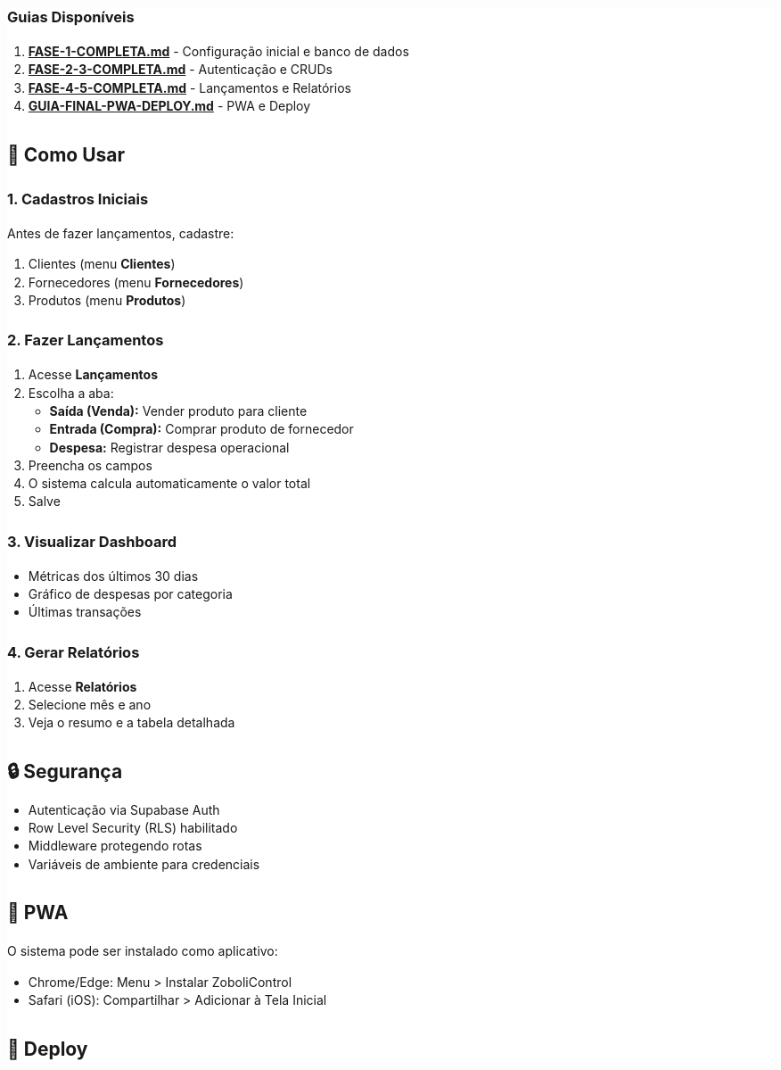 ### Guias Disponíveis

1. **[FASE-1-COMPLETA.md](FASE-1-COMPLETA.md)** - Configuração inicial e banco de dados
2. **[FASE-2-3-COMPLETA.md](FASE-2-3-COMPLETA.md)** - Autenticação e CRUDs
3. **[FASE-4-5-COMPLETA.md](FASE-4-5-COMPLETA.md)** - Lançamentos e Relatórios
4. **[GUIA-FINAL-PWA-DEPLOY.md](GUIA-FINAL-PWA-DEPLOY.md)** - PWA e Deploy

## 🎯 Como Usar

### 1. Cadastros Iniciais
Antes de fazer lançamentos, cadastre:
1. Clientes (menu **Clientes**)
2. Fornecedores (menu **Fornecedores**)
3. Produtos (menu **Produtos**)

### 2. Fazer Lançamentos
1. Acesse **Lançamentos**
2. Escolha a aba:
   - **Saída (Venda):** Vender produto para cliente
   - **Entrada (Compra):** Comprar produto de fornecedor
   - **Despesa:** Registrar despesa operacional
3. Preencha os campos
4. O sistema calcula automaticamente o valor total
5. Salve

### 3. Visualizar Dashboard
- Métricas dos últimos 30 dias
- Gráfico de despesas por categoria
- Últimas transações

### 4. Gerar Relatórios
1. Acesse **Relatórios**
2. Selecione mês e ano
3. Veja o resumo e a tabela detalhada

## 🔒 Segurança

- Autenticação via Supabase Auth
- Row Level Security (RLS) habilitado
- Middleware protegendo rotas
- Variáveis de ambiente para credenciais

## 📱 PWA

O sistema pode ser instalado como aplicativo:
- Chrome/Edge: Menu > Instalar ZoboliControl
- Safari (iOS): Compartilhar > Adicionar à Tela Inicial

## 🚀 Deploy
